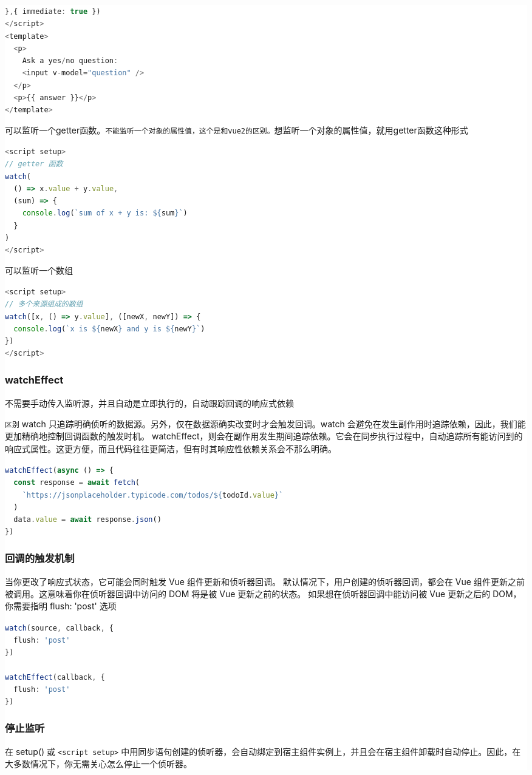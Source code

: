```ts
},{ immediate: true })
</script>
<template>
  <p>
    Ask a yes/no question:
    <input v-model="question" />
  </p>
  <p>{{ answer }}</p>
</template>
```
可以监听一个getter函数。`不能监听一个对象的属性值，这个是和vue2的区别。`想监听一个对象的属性值，就用getter函数这种形式
```ts
<script setup>
// getter 函数
watch(
  () => x.value + y.value,
  (sum) => {
    console.log(`sum of x + y is: ${sum}`)
  }
)
</script>
```
可以监听一个数组
```ts
<script setup>
// 多个来源组成的数组
watch([x, () => y.value], ([newX, newY]) => {
  console.log(`x is ${newX} and y is ${newY}`)
})
</script>
```

### watchEffect
不需要手动传入监听源，并且自动是立即执行的，自动跟踪回调的响应式依赖

`区别`
watch 只追踪明确侦听的数据源。另外，仅在数据源确实改变时才会触发回调。watch 会避免在发生副作用时追踪依赖，因此，我们能更加精确地控制回调函数的触发时机。
watchEffect，则会在副作用发生期间追踪依赖。它会在同步执行过程中，自动追踪所有能访问到的响应式属性。这更方便，而且代码往往更简洁，但有时其响应性依赖关系会不那么明确。

```ts
watchEffect(async () => {
  const response = await fetch(
    `https://jsonplaceholder.typicode.com/todos/${todoId.value}`
  )
  data.value = await response.json()
})
```
### 回调的触发机制
当你更改了响应式状态，它可能会同时触发 Vue 组件更新和侦听器回调。
默认情况下，用户创建的侦听器回调，都会在 Vue 组件更新之前被调用。这意味着你在侦听器回调中访问的 DOM 将是被 Vue 更新之前的状态。
如果想在侦听器回调中能访问被 Vue 更新之后的 DOM，你需要指明 flush: 'post' 选项
```ts
watch(source, callback, {
  flush: 'post'
})

watchEffect(callback, {
  flush: 'post'
})
```
### 停止监听
在 setup() 或 `<script setup>` 中用同步语句创建的侦听器，会自动绑定到宿主组件实例上，并且会在宿主组件卸载时自动停止。因此，在大多数情况下，你无需关心怎么停止一个侦听器。
